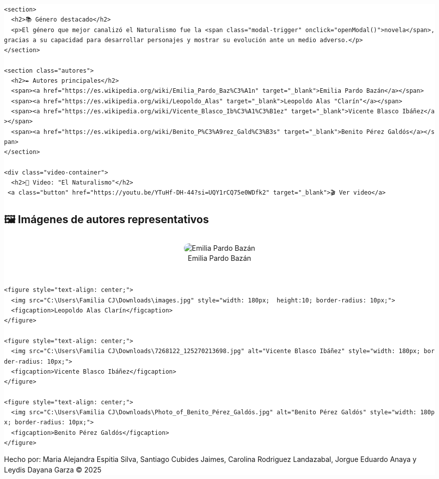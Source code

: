    
    <section>
      <h2>📚 Género destacado</h2>
      <p>El género que mejor canalizó el Naturalismo fue la <span class="modal-trigger" onclick="openModal()">novela</span>, gracias a su capacidad para desarrollar personajes y mostrar su evolución ante un medio adverso.</p>
    </section>

    <section class="autores">
      <h2>✒️ Autores principales</h2>
      <span><a href="https://es.wikipedia.org/wiki/Emilia_Pardo_Baz%C3%A1n" target="_blank">Emilia Pardo Bazán</a></span>
      <span><a href="https://es.wikipedia.org/wiki/Leopoldo_Alas" target="_blank">Leopoldo Alas "Clarín"</a></span>
      <span><a href="https://es.wikipedia.org/wiki/Vicente_Blasco_Ib%C3%A1%C3%B1ez" target="_blank">Vicente Blasco Ibáñez</a></span>
      <span><a href="https://es.wikipedia.org/wiki/Benito_P%C3%A9rez_Gald%C3%B3s" target="_blank">Benito Pérez Galdós</a></span>
    </section>

    <div class="video-container">
      <h2>🎥 Video: "El Naturalismo"</h2>
     <a class="button" href="https://youtu.be/YTuHf-DH-44?si=UQY1rCQ75e0WDfk2" target="_blank">🎬 Ver video</a>
  </div>     
  
<section>
  <h2>🖼️ Imágenes de autores representativos</h2>
  <div style="display: flex; flex-wrap: wrap; gap: 1em; justify-content: center;">
    <figure style="text-align: center;">
      <img src="C:\Users\Familia CJ\Downloads\EF-ppal-Emilia-Pardo-Bazan-foto.jpg" alt="Emilia Pardo Bazán" style="width: 180px; ; border-radius: 10px;">
      <figcaption>Emilia Pardo Bazán</figcaption>
    </figure>

    <figure style="text-align: center;">
      <img src="C:\Users\Familia CJ\Downloads\images.jpg" style="width: 180px;  height:10; border-radius: 10px;">
      <figcaption>Leopoldo Alas Clarín</figcaption>
    </figure>

    <figure style="text-align: center;">
      <img src="C:\Users\Familia CJ\Downloads\7268122_125270213698.jpg" alt="Vicente Blasco Ibáñez" style="width: 180px; border-radius: 10px;">
      <figcaption>Vicente Blasco Ibáñez</figcaption>
    </figure>

    <figure style="text-align: center;">
      <img src="C:\Users\Familia CJ\Downloads\Photo_of_Benito_Pérez_Galdós.jpg" alt="Benito Pérez Galdós" style="width: 180px; border-radius: 10px;">
      <figcaption>Benito Pérez Galdós</figcaption>
    </figure>
  </div>
</section>
  <footer>
   Hecho por: 
Maria Alejandra Espitia Silva,
Santiago Cubides Jaimes, 
Carolina Rodriguez Landazabal,
Jorgue Eduardo Anaya y Leydis Dayana Garza © 2025
 <footer>
  <a href="#top" style="
    position: fixed;
    bottom: 20px;
    right: 20px;
    background-color: #0d47a1;
    color: white;
    padding: 0.5em 1em;